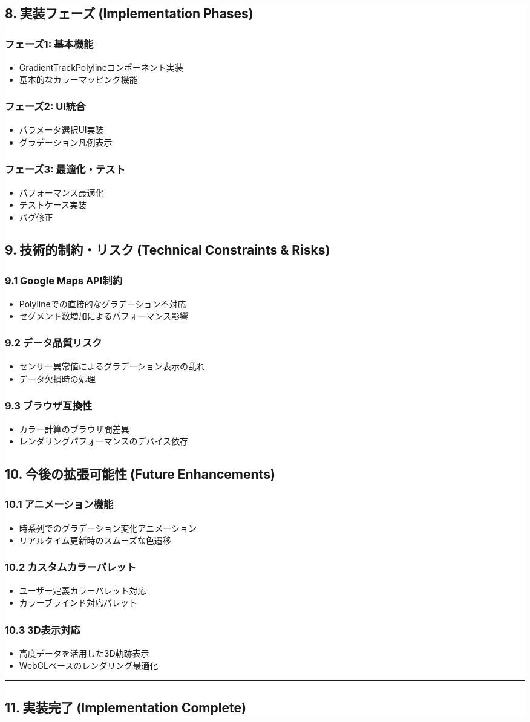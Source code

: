 ## 8. 実装フェーズ (Implementation Phases)

### フェーズ1: 基本機能
- GradientTrackPolylineコンポーネント実装
- 基本的なカラーマッピング機能

### フェーズ2: UI統合
- パラメータ選択UI実装
- グラデーション凡例表示

### フェーズ3: 最適化・テスト
- パフォーマンス最適化
- テストケース実装
- バグ修正

## 9. 技術的制約・リスク (Technical Constraints & Risks)

### 9.1 Google Maps API制約
- Polylineでの直接的なグラデーション不対応
- セグメント数増加によるパフォーマンス影響

### 9.2 データ品質リスク
- センサー異常値によるグラデーション表示の乱れ
- データ欠損時の処理

### 9.3 ブラウザ互換性
- カラー計算のブラウザ間差異
- レンダリングパフォーマンスのデバイス依存

## 10. 今後の拡張可能性 (Future Enhancements)

### 10.1 アニメーション機能
- 時系列でのグラデーション変化アニメーション
- リアルタイム更新時のスムーズな色遷移

### 10.2 カスタムカラーパレット
- ユーザー定義カラーパレット対応
- カラーブラインド対応パレット

### 10.3 3D表示対応
- 高度データを活用した3D軌跡表示
- WebGLベースのレンダリング最適化

---

## 11. 実装完了 (Implementation Complete)
